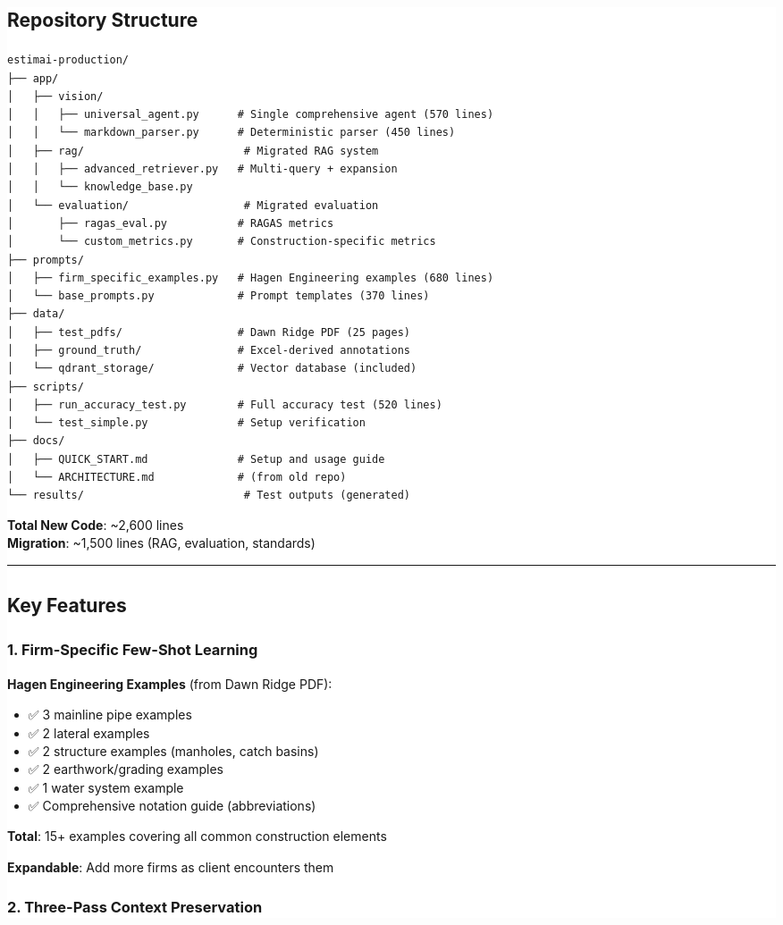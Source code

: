 ## Repository Structure

```
estimai-production/
├── app/
│   ├── vision/
│   │   ├── universal_agent.py      # Single comprehensive agent (570 lines)
│   │   └── markdown_parser.py      # Deterministic parser (450 lines)
│   ├── rag/                         # Migrated RAG system
│   │   ├── advanced_retriever.py   # Multi-query + expansion
│   │   └── knowledge_base.py
│   └── evaluation/                  # Migrated evaluation
│       ├── ragas_eval.py           # RAGAS metrics
│       └── custom_metrics.py       # Construction-specific metrics
├── prompts/
│   ├── firm_specific_examples.py   # Hagen Engineering examples (680 lines)
│   └── base_prompts.py             # Prompt templates (370 lines)
├── data/
│   ├── test_pdfs/                  # Dawn Ridge PDF (25 pages)
│   ├── ground_truth/               # Excel-derived annotations
│   └── qdrant_storage/             # Vector database (included)
├── scripts/
│   ├── run_accuracy_test.py        # Full accuracy test (520 lines)
│   └── test_simple.py              # Setup verification
├── docs/
│   ├── QUICK_START.md              # Setup and usage guide
│   └── ARCHITECTURE.md             # (from old repo)
└── results/                         # Test outputs (generated)
```

**Total New Code**: ~2,600 lines  
**Migration**: ~1,500 lines (RAG, evaluation, standards)

---

## Key Features

### 1. Firm-Specific Few-Shot Learning

**Hagen Engineering Examples** (from Dawn Ridge PDF):

- ✅ 3 mainline pipe examples
- ✅ 2 lateral examples
- ✅ 2 structure examples (manholes, catch basins)
- ✅ 2 earthwork/grading examples
- ✅ 1 water system example
- ✅ Comprehensive notation guide (abbreviations)

**Total**: 15+ examples covering all common construction elements

**Expandable**: Add more firms as client encounters them

### 2. Three-Pass Context Preservation

